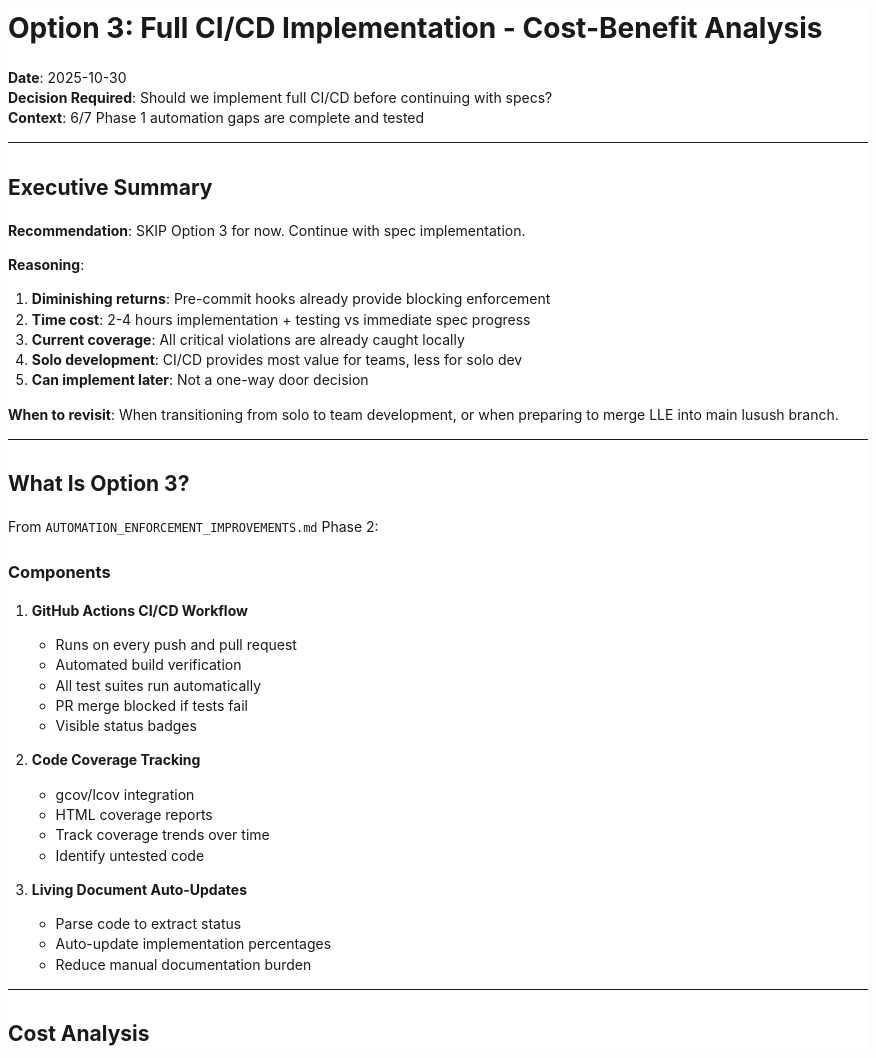 # Option 3: Full CI/CD Implementation - Cost-Benefit Analysis

**Date**: 2025-10-30  
**Decision Required**: Should we implement full CI/CD before continuing with specs?  
**Context**: 6/7 Phase 1 automation gaps are complete and tested

---

## Executive Summary

**Recommendation**: SKIP Option 3 for now. Continue with spec implementation.

**Reasoning**:
1. **Diminishing returns**: Pre-commit hooks already provide blocking enforcement
2. **Time cost**: 2-4 hours implementation + testing vs immediate spec progress
3. **Current coverage**: All critical violations are already caught locally
4. **Solo development**: CI/CD provides most value for teams, less for solo dev
5. **Can implement later**: Not a one-way door decision

**When to revisit**: When transitioning from solo to team development, or when preparing to merge LLE into main lusush branch.

---

## What Is Option 3?

From `AUTOMATION_ENFORCEMENT_IMPROVEMENTS.md` Phase 2:

### Components

1. **GitHub Actions CI/CD Workflow**
   - Runs on every push and pull request
   - Automated build verification
   - All test suites run automatically
   - PR merge blocked if tests fail
   - Visible status badges

2. **Code Coverage Tracking**
   - gcov/lcov integration
   - HTML coverage reports
   - Track coverage trends over time
   - Identify untested code

3. **Living Document Auto-Updates**
   - Parse code to extract status
   - Auto-update implementation percentages
   - Reduce manual documentation burden

---

## Cost Analysis
